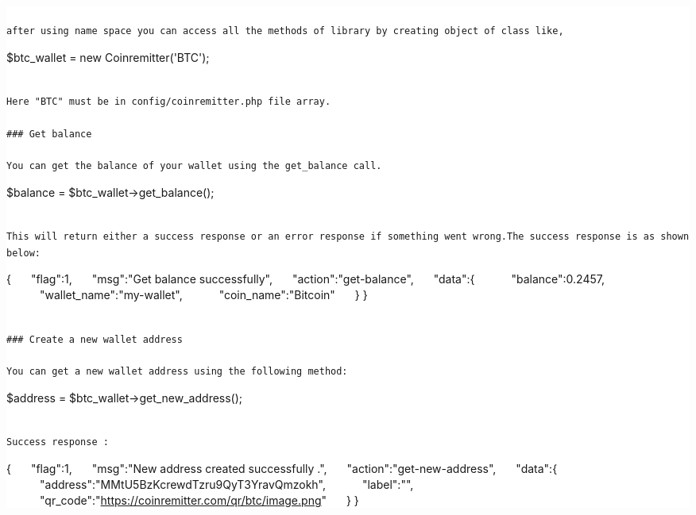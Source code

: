  ```

after using name space you can access all the methods of library by creating object of class like,

 ```
 $btc_wallet = new Coinremitter('BTC');
 ```

Here "BTC" must be in config/coinremitter.php file array.

### Get balance

You can get the balance of your wallet using the get_balance call.

```
$balance = $btc_wallet->get_balance();
```

This will return either a success response or an error response if something went wrong.The success response is as shown
below:

```
{
   "flag":1,
   "msg":"Get balance successfully",
   "action":"get-balance",
   "data":{
      "balance":0.2457,
      "wallet_name":"my-wallet",
      "coin_name":"Bitcoin"
   }
}
```

### Create a new wallet address

You can get a new wallet address using the following method:

```
$address = $btc_wallet->get_new_address();
```

Success response :

```
{
   "flag":1,
   "msg":"New address created successfully .",
   "action":"get-new-address",
   "data":{
      "address":"MMtU5BzKcrewdTzru9QyT3YravQmzokh",
      "label":"",
      "qr_code":"https://coinremitter.com/qr/btc/image.png"
   }
}
